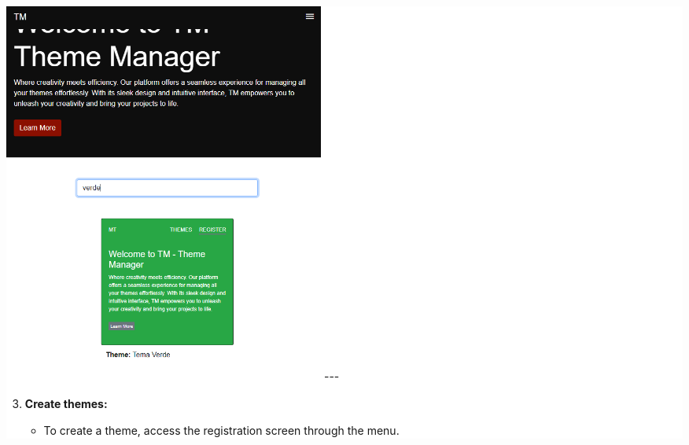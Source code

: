    <img width="400" alt="Search temas" src="./screens/image-1.png">
---

3. **Create themes:**

   - To create a theme, access the registration screen through the menu.
